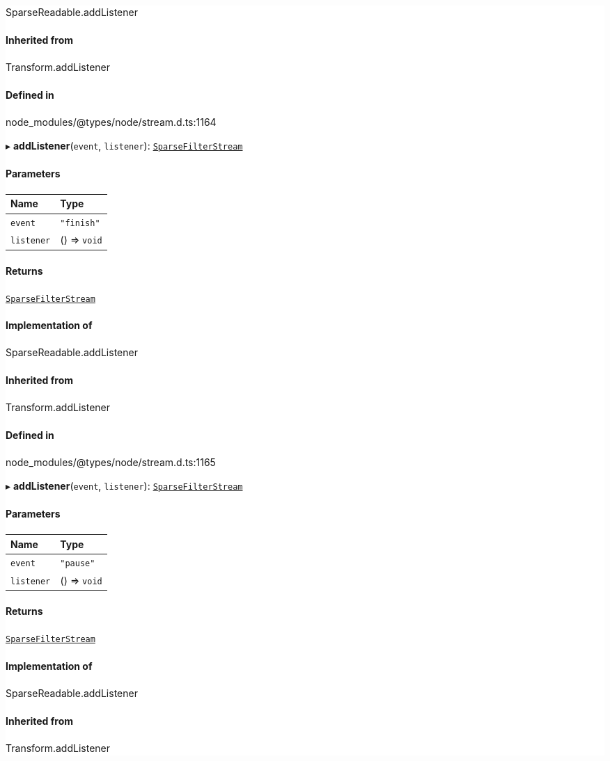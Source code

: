 SparseReadable.addListener

#### Inherited from

Transform.addListener

#### Defined in

node_modules/@types/node/stream.d.ts:1164

▸ **addListener**(`event`, `listener`): [`SparseFilterStream`](sparseStream.SparseFilterStream.md)

#### Parameters

| Name | Type |
| :------ | :------ |
| `event` | ``"finish"`` |
| `listener` | () => `void` |

#### Returns

[`SparseFilterStream`](sparseStream.SparseFilterStream.md)

#### Implementation of

SparseReadable.addListener

#### Inherited from

Transform.addListener

#### Defined in

node_modules/@types/node/stream.d.ts:1165

▸ **addListener**(`event`, `listener`): [`SparseFilterStream`](sparseStream.SparseFilterStream.md)

#### Parameters

| Name | Type |
| :------ | :------ |
| `event` | ``"pause"`` |
| `listener` | () => `void` |

#### Returns

[`SparseFilterStream`](sparseStream.SparseFilterStream.md)

#### Implementation of

SparseReadable.addListener

#### Inherited from

Transform.addListener
